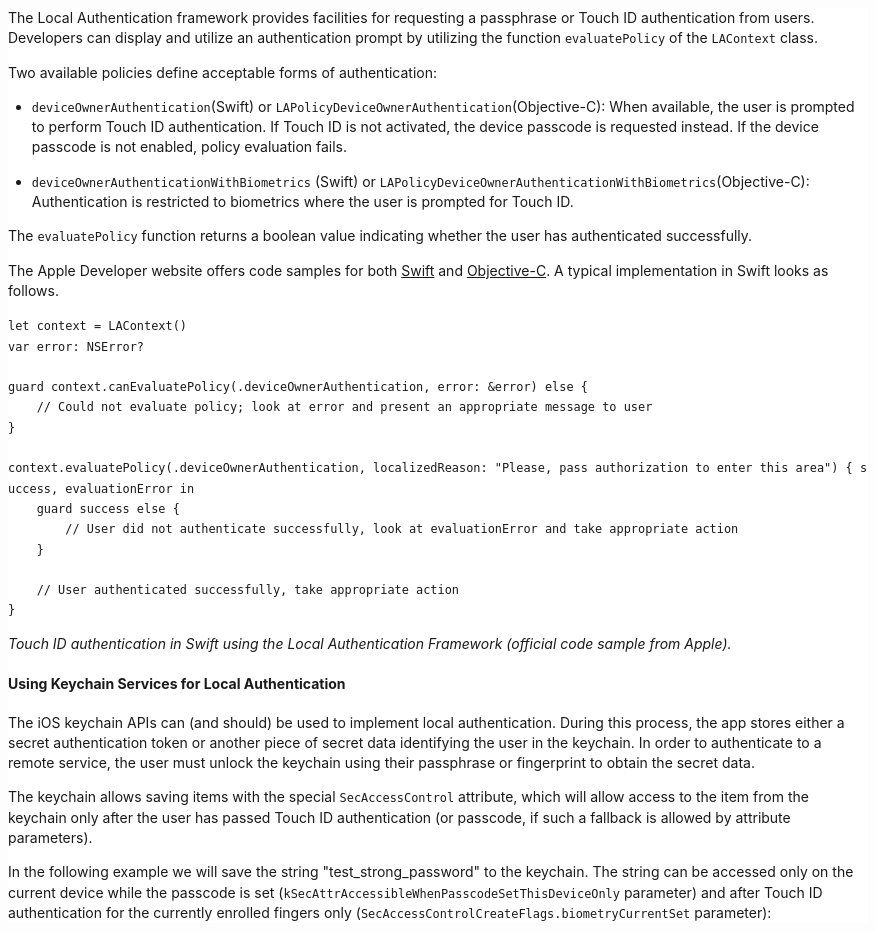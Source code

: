 The Local Authentication framework provides facilities for requesting a passphrase or Touch ID authentication from users. Developers can display and utilize an authentication prompt by utilizing the function `evaluatePolicy` of the `LAContext` class.

Two available policies define acceptable forms of authentication:

- `deviceOwnerAuthentication`(Swift) or `LAPolicyDeviceOwnerAuthentication`(Objective-C): When available, the user is prompted to perform Touch ID authentication. If Touch ID is not activated, the device passcode is requested instead. If the device passcode is not enabled, policy evaluation fails.

- `deviceOwnerAuthenticationWithBiometrics` (Swift) or `LAPolicyDeviceOwnerAuthenticationWithBiometrics`(Objective-C): Authentication is restricted to biometrics where the user is prompted for Touch ID.

The `evaluatePolicy` function returns a boolean value indicating whether the user has authenticated successfully.

The Apple Developer website offers code samples for both [Swift](https://developer.apple.com/documentation/localauthentication "LocalAuthentication") and [Objective-C](https://developer.apple.com/documentation/localauthentication?language=objc "LocalAuthentication"). A typical implementation in Swift looks as follows.

```default
let context = LAContext()
var error: NSError?

guard context.canEvaluatePolicy(.deviceOwnerAuthentication, error: &error) else {
    // Could not evaluate policy; look at error and present an appropriate message to user
}

context.evaluatePolicy(.deviceOwnerAuthentication, localizedReason: "Please, pass authorization to enter this area") { success, evaluationError in
    guard success else {
        // User did not authenticate successfully, look at evaluationError and take appropriate action
    }

    // User authenticated successfully, take appropriate action
}
```

*Touch ID authentication in Swift using the Local Authentication Framework (official code sample from Apple).*

#### Using Keychain Services for Local Authentication

The iOS keychain APIs can (and should) be used to implement local authentication. During this process, the app stores either a secret authentication token or another piece of secret data identifying the user in the keychain. In order to authenticate to a remote service, the user must unlock the keychain using their passphrase or fingerprint to obtain the secret data.

The keychain allows saving items with the special `SecAccessControl` attribute, which will allow access to the item from the keychain only after the user has passed Touch ID authentication (or passcode, if such a fallback is allowed by attribute parameters).

In the following example we will save the string "test_strong_password" to the keychain. The string can be accessed only on the current device while the passcode is set (`kSecAttrAccessibleWhenPasscodeSetThisDeviceOnly` parameter) and after Touch ID authentication for the currently enrolled fingers only (`SecAccessControlCreateFlags.biometryCurrentSet` parameter):
